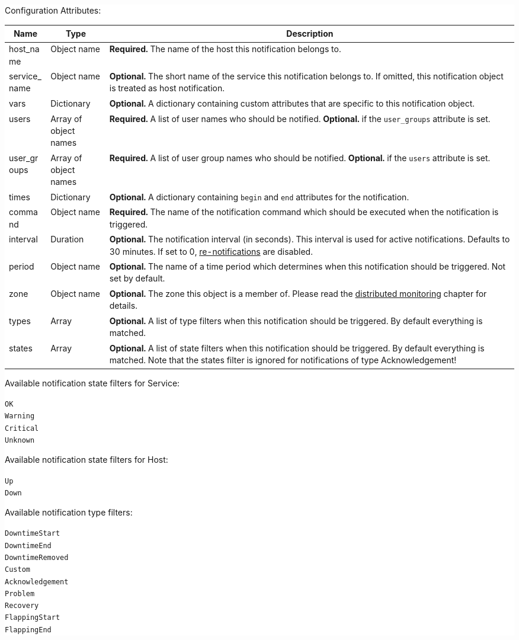 Configuration Attributes:

  Name                      | Type                  | Description
  --------------------------|-----------------------|----------------------------------
  host\_name                | Object name           | **Required.** The name of the host this notification belongs to.
  service\_name             | Object name           | **Optional.** The short name of the service this notification belongs to. If omitted, this notification object is treated as host notification.
  vars                      | Dictionary            | **Optional.** A dictionary containing custom attributes that are specific to this notification object.
  users                     | Array of object names | **Required.** A list of user names who should be notified. **Optional.** if the `user_groups` attribute is set.
  user\_groups              | Array of object names | **Required.** A list of user group names who should be notified. **Optional.** if the `users` attribute is set.
  times                     | Dictionary            | **Optional.** A dictionary containing `begin` and `end` attributes for the notification.
  command                   | Object name           | **Required.** The name of the notification command which should be executed when the notification is triggered.
  interval                  | Duration              | **Optional.** The notification interval (in seconds). This interval is used for active notifications. Defaults to 30 minutes. If set to 0, [re-notifications](03-monitoring-basics.md#disable-renotification) are disabled.
  period                    | Object name           | **Optional.** The name of a time period which determines when this notification should be triggered. Not set by default.
  zone		            | Object name           | **Optional.** The zone this object is a member of. Please read the [distributed monitoring](06-distributed-monitoring.md#distributed-monitoring) chapter for details.
  types                     | Array                 | **Optional.** A list of type filters when this notification should be triggered. By default everything is matched.
  states                    | Array                 | **Optional.** A list of state filters when this notification should be triggered. By default everything is matched. Note that the states filter is ignored for notifications of type Acknowledgement!

Available notification state filters for Service:

```
OK
Warning
Critical
Unknown
```

Available notification state filters for Host:

```
Up
Down
```

Available notification type filters:

```
DowntimeStart
DowntimeEnd
DowntimeRemoved
Custom
Acknowledgement
Problem
Recovery
FlappingStart
FlappingEnd
```
